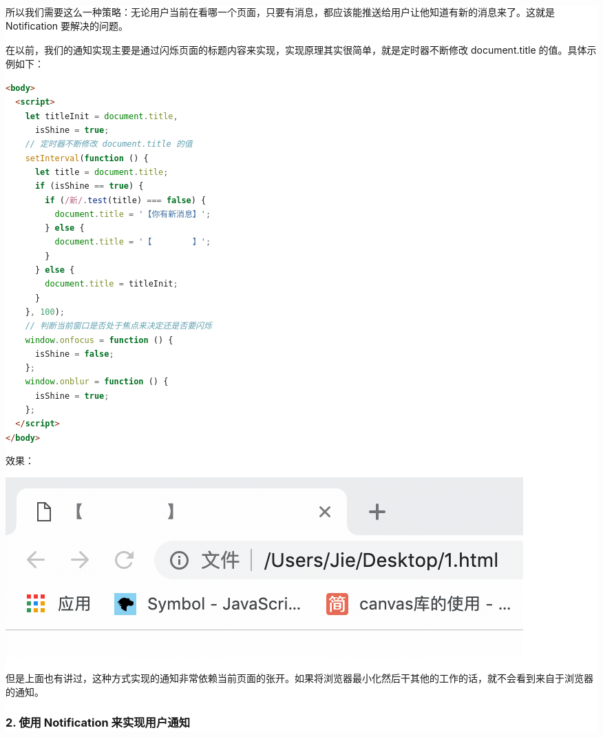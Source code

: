 所以我们需要这么一种策略：无论用户当前在看哪一个页面，只要有消息，都应该能推送给用户让他知道有新的消息来了。这就是 Notification 要解决的问题。

在以前，我们的通知实现主要是通过闪烁页面的标题内容来实现，实现原理其实很简单，就是定时器不断修改 document.title 的值。具体示例如下：

```html
<body>
  <script>
    let titleInit = document.title,
      isShine = true;
    // 定时器不断修改 document.title 的值
    setInterval(function () {
      let title = document.title;
      if (isShine == true) {
        if (/新/.test(title) === false) {
          document.title = '【你有新消息】';
        } else {
          document.title = '【　　　　　】';
        }
      } else {
        document.title = titleInit;
      }
    }, 100);
    // 判断当前窗口是否处于焦点来决定还是否要闪烁
    window.onfocus = function () {
      isShine = false;
    };
    window.onblur = function () {
      isShine = true;
    };
  </script>
</body>
```

效果：

![2019-02-08 23.13.43-w376](./images/2019-02-08-1.gif)

但是上面也有讲过，这种方式实现的通知非常依赖当前页面的张开。如果将浏览器最小化然后干其他的工作的话，就不会看到来自于浏览器的通知。

### 2. 使用 Notification 来实现用户通知
